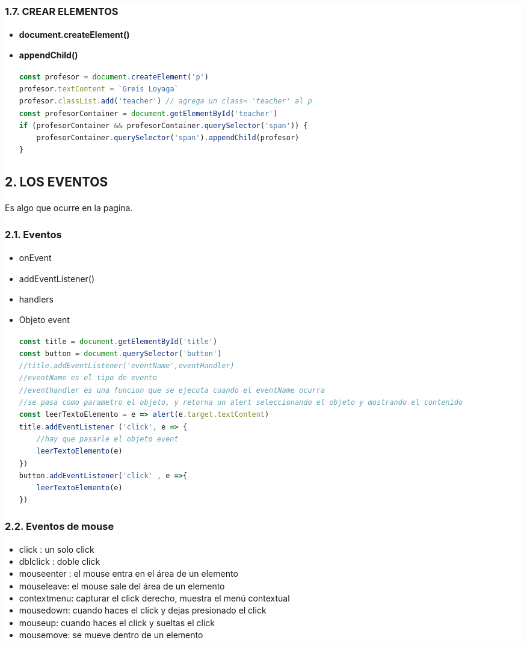 ### **1.7. CREAR ELEMENTOS**

- **document.createElement()**

- **appendChild()**

  ```javascript
  const profesor = document.createElement('p')
  profesor.textContent = `Greis Loyaga`
  profesor.classList.add('teacher') // agrega un class= 'teacher' al p
  const profesorContainer = document.getElementById('teacher')
  if (profesorContainer && profesorContainer.querySelector('span')) {
      profesorContainer.querySelector('span').appendChild(profesor)
  }
  ```

## 2. LOS EVENTOS

Es algo que ocurre en la pagina.

### **2.1. Eventos**

- onEvent

- addEventListener()

- handlers

- Objeto event

  ```javascript
  const title = document.getElementById('title')
  const button = document.querySelector('button')
  //title.addEventListener('eventName',eventHandler)
  //eventName es el tipo de evento
  //eventhandler es una funcion que se ejecuta cuando el eventName ocurra
  //se pasa como parametro el objeto, y retorna un alert seleccionando el objeto y mostrando el contenido
  const leerTextoElemento = e => alert(e.target.textContent)
  title.addEventListener ('click', e => {
      //hay que pasarle el objeto event
      leerTextoElemento(e)
  })
  button.addEventListener('click' , e =>{
      leerTextoElemento(e)
  })
  ```

### **2.2. Eventos de mouse**

- click : un solo click
- dblclick : doble click
- mouseenter : el mouse entra en el área de un elemento
- mouseleave: el mouse sale del área de un elemento
- contextmenu: capturar el click derecho, muestra el menú contextual
- mousedown: cuando haces el click y dejas presionado el click
- mouseup: cuando haces el click y sueltas el click
- mousemove: se mueve dentro de un elemento
